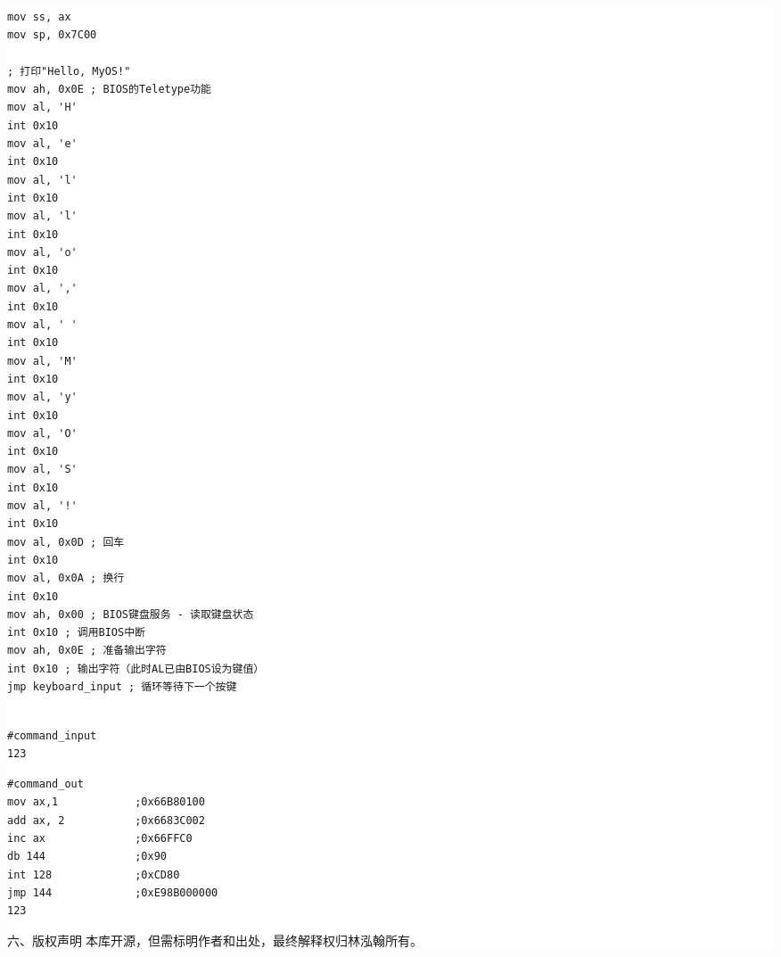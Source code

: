 ```asm_VM_file
mov ss, ax
mov sp, 0x7C00

; 打印"Hello, MyOS!"
mov ah, 0x0E ; BIOS的Teletype功能
mov al, 'H'
int 0x10
mov al, 'e'
int 0x10
mov al, 'l'
int 0x10
mov al, 'l'
int 0x10
mov al, 'o'
int 0x10
mov al, ','
int 0x10
mov al, ' '
int 0x10
mov al, 'M'
int 0x10
mov al, 'y'
int 0x10
mov al, 'O'
int 0x10
mov al, 'S'
int 0x10
mov al, '!'
int 0x10
mov al, 0x0D ; 回车
int 0x10
mov al, 0x0A ; 换行
int 0x10
mov ah, 0x00 ; BIOS键盘服务 - 读取键盘状态
int 0x10 ; 调用BIOS中断
mov ah, 0x0E ; 准备输出字符
int 0x10 ; 输出字符（此时AL已由BIOS设为键值）
jmp keyboard_input ; 循环等待下一个按键


```
```input
#command_input
123
```
```command
#command_out
mov ax,1            ;0x66B80100
add ax, 2           ;0x6683C002
inc ax              ;0x66FFC0
db 144              ;0x90
int 128             ;0xCD80
jmp 144             ;0xE98B000000
123
```
六、版权声明
本库开源，但需标明作者和出处，最终解释权归林泓翰所有。

